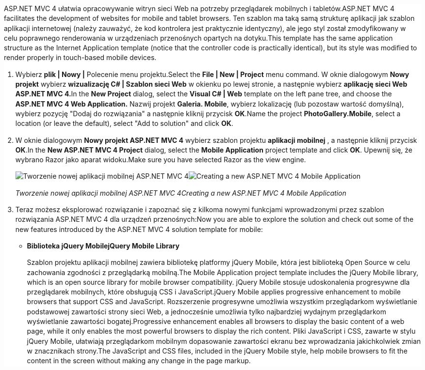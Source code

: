 <span data-ttu-id="a9eb5-213">ASP.NET MVC 4 ułatwia opracowywanie witryn sieci Web na potrzeby przeglądarek mobilnych i tabletów.</span><span class="sxs-lookup"><span data-stu-id="a9eb5-213">ASP.NET MVC 4 facilitates the development of websites for mobile and tablet browsers.</span></span> <span data-ttu-id="a9eb5-214">Ten szablon ma taką samą strukturę aplikacji jak szablon aplikacji internetowej (należy zauważyć, że kod kontrolera jest praktycznie identyczny), ale jego styl został zmodyfikowany w celu poprawnego renderowania w urządzeniach przenośnych opartych na dotyku.</span><span class="sxs-lookup"><span data-stu-id="a9eb5-214">This template has the same application structure as the Internet Application template (notice that the controller code is practically identical), but its style was modified to render properly in touch-based mobile devices.</span></span>

1. <span data-ttu-id="a9eb5-215">Wybierz **plik | Nowy |** Polecenie menu projektu.</span><span class="sxs-lookup"><span data-stu-id="a9eb5-215">Select the **File | New | Project** menu command.</span></span> <span data-ttu-id="a9eb5-216">W oknie dialogowym **Nowy projekt** wybierz **wizualizację C# | Szablon sieci Web** w okienku po lewej stronie, a następnie wybierz **aplikację sieci Web ASP.NET MVC 4.**</span><span class="sxs-lookup"><span data-stu-id="a9eb5-216">In the **New Project** dialog, select the **Visual C# | Web** template on the left pane tree, and choose the **ASP.NET MVC 4 Web Application.**</span></span> <span data-ttu-id="a9eb5-217">Nazwij projekt **Galeria. Mobile**, wybierz lokalizację (lub pozostaw wartość domyślną), wybierz pozycję &quot;Dodaj do rozwiązania&quot; a następnie kliknij przycisk **OK**.</span><span class="sxs-lookup"><span data-stu-id="a9eb5-217">Name the project **PhotoGallery.Mobile**, select a location (or leave the default), select &quot;Add to solution&quot; and click **OK**.</span></span>
2. <span data-ttu-id="a9eb5-218">W oknie dialogowym **Nowy projekt ASP.NET MVC 4** wybierz szablon projektu **aplikacji mobilnej** , a następnie kliknij przycisk **OK**.</span><span class="sxs-lookup"><span data-stu-id="a9eb5-218">In the **New ASP.NET MVC 4 Project** dialog, select the **Mobile Application** project template and click **OK**.</span></span> <span data-ttu-id="a9eb5-219">Upewnij się, że wybrano Razor jako aparat widoku.</span><span class="sxs-lookup"><span data-stu-id="a9eb5-219">Make sure you have selected Razor as the view engine.</span></span>

    <span data-ttu-id="a9eb5-220">![Tworzenie nowej aplikacji mobilnej ASP.NET MVC 4](whats-new-in-aspnet-mvc-4/_static/image11.png "Tworzenie nowej aplikacji mobilnej ASP.NET MVC 4")</span><span class="sxs-lookup"><span data-stu-id="a9eb5-220">![Creating a new ASP.NET MVC 4 Mobile Application](whats-new-in-aspnet-mvc-4/_static/image11.png "Creating a new ASP.NET MVC 4 Mobile Application")</span></span>

    <span data-ttu-id="a9eb5-221">*Tworzenie nowej aplikacji mobilnej ASP.NET MVC 4*</span><span class="sxs-lookup"><span data-stu-id="a9eb5-221">*Creating a new ASP.NET MVC 4 Mobile Application*</span></span>
3. <span data-ttu-id="a9eb5-222">Teraz możesz eksplorować rozwiązanie i zapoznać się z kilkoma nowymi funkcjami wprowadzonymi przez szablon rozwiązania ASP.NET MVC 4 dla urządzeń przenośnych:</span><span class="sxs-lookup"><span data-stu-id="a9eb5-222">Now you are able to explore the solution and check out some of the new features introduced by the ASP.NET MVC 4 solution template for mobile:</span></span>

    - <span data-ttu-id="a9eb5-223">**Biblioteka jQuery Mobile**</span><span class="sxs-lookup"><span data-stu-id="a9eb5-223">**jQuery Mobile Library**</span></span>

        <span data-ttu-id="a9eb5-224">Szablon projektu aplikacji mobilnej zawiera bibliotekę platformy jQuery Mobile, która jest biblioteką Open Source w celu zachowania zgodności z przeglądarką mobilną.</span><span class="sxs-lookup"><span data-stu-id="a9eb5-224">The Mobile Application project template includes the jQuery Mobile library, which is an open source library for mobile browser compatibility.</span></span> <span data-ttu-id="a9eb5-225">jQuery Mobile stosuje udoskonalenia progresywne dla przeglądarek mobilnych, które obsługują CSS i JavaScript.</span><span class="sxs-lookup"><span data-stu-id="a9eb5-225">jQuery Mobile applies progressive enhancement to mobile browsers that support CSS and JavaScript.</span></span> <span data-ttu-id="a9eb5-226">Rozszerzenie progresywne umożliwia wszystkim przeglądarkom wyświetlanie podstawowej zawartości strony sieci Web, a jednocześnie umożliwia tylko najbardziej wydajnym przeglądarkom wyświetlanie zawartości bogatej.</span><span class="sxs-lookup"><span data-stu-id="a9eb5-226">Progressive enhancement enables all browsers to display the basic content of a web page, while it only enables the most powerful browsers to display the rich content.</span></span> <span data-ttu-id="a9eb5-227">Pliki JavaScript i CSS, zawarte w stylu jQuery Mobile, ułatwiają przeglądarkom mobilnym dopasowanie zawartości ekranu bez wprowadzania jakichkolwiek zmian w znacznikach strony.</span><span class="sxs-lookup"><span data-stu-id="a9eb5-227">The JavaScript and CSS files, included in the jQuery Mobile style, help mobile browsers to fit the content in the screen without making any change in the page markup.</span></span>
